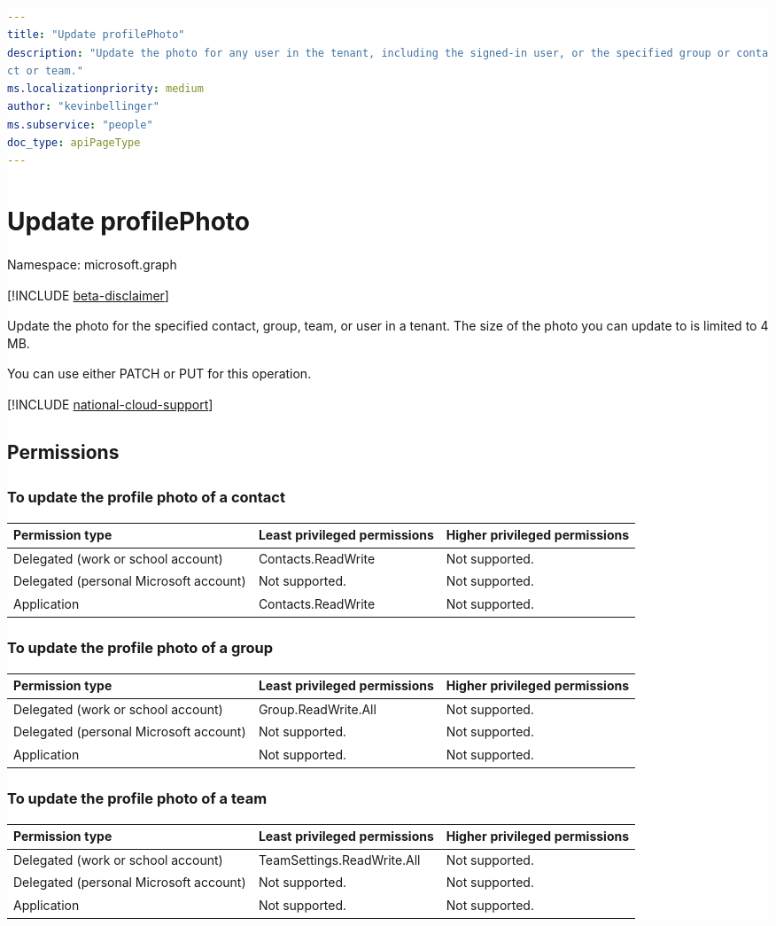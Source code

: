 ```yaml
---
title: "Update profilePhoto"
description: "Update the photo for any user in the tenant, including the signed-in user, or the specified group or contact or team."
ms.localizationpriority: medium
author: "kevinbellinger"
ms.subservice: "people"
doc_type: apiPageType
---
```


# Update profilePhoto

Namespace: microsoft.graph

[!INCLUDE [beta-disclaimer](../../includes/beta-disclaimer.md)]

Update the photo for the specified contact, group, team, or user in a tenant. The size of the photo you can update to is limited to 4 MB.

You can use either PATCH or PUT for this operation.

[!INCLUDE [national-cloud-support](../../includes/all-clouds.md)]

## Permissions

### To update the profile photo of a contact


|Permission type      | Least privileged permissions             | Higher privileged permissions             |
|:--------------------|:-----------------------------------------|:------------------------------------------|
|Delegated (work or school account)      |   Contacts.ReadWrite           | Not supported. |
|Delegated (personal Microsoft account)      |   Not supported.            | Not supported. |
|Application      |    Contacts.ReadWrite           | Not supported. |

### To update the profile photo of a group


|Permission type      | Least privileged permissions             | Higher privileged permissions             |
|:--------------------|:-----------------------------------------|:------------------------------------------|
|Delegated (work or school account)      |   Group.ReadWrite.All           | Not supported. |
|Delegated (personal Microsoft account)      |   Not supported.            | Not supported. |
|Application      |    Not supported.           | Not supported. |

### To update the profile photo of a team


|Permission type      | Least privileged permissions             | Higher privileged permissions             |
|:--------------------|:-----------------------------------------|:------------------------------------------|
| Delegated (work or school account)        | TeamSettings.ReadWrite.All | Not supported. |
| Delegated (personal Microsoft account)    | Not supported.     | Not supported. |
| Application                               | Not supported. | Not supported. |
